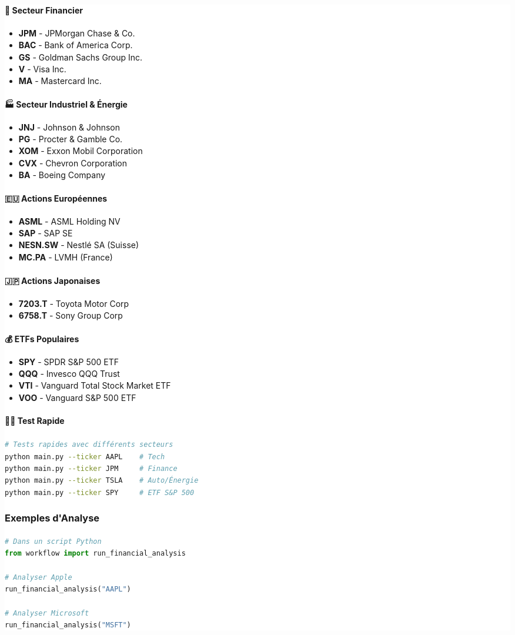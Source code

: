 #### 🏦 Secteur Financier
- **JPM** - JPMorgan Chase & Co.
- **BAC** - Bank of America Corp.
- **GS** - Goldman Sachs Group Inc.
- **V** - Visa Inc.
- **MA** - Mastercard Inc.

#### 🏭 Secteur Industriel & Énergie
- **JNJ** - Johnson & Johnson
- **PG** - Procter & Gamble Co.
- **XOM** - Exxon Mobil Corporation
- **CVX** - Chevron Corporation
- **BA** - Boeing Company

#### 🇪🇺 Actions Européennes
- **ASML** - ASML Holding NV
- **SAP** - SAP SE
- **NESN.SW** - Nestlé SA (Suisse)
- **MC.PA** - LVMH (France)

#### 🇯🇵 Actions Japonaises
- **7203.T** - Toyota Motor Corp
- **6758.T** - Sony Group Corp

#### 💰 ETFs Populaires
- **SPY** - SPDR S&P 500 ETF
- **QQQ** - Invesco QQQ Trust
- **VTI** - Vanguard Total Stock Market ETF
- **VOO** - Vanguard S&P 500 ETF

#### 🏃‍♂️ Test Rapide
```bash
# Tests rapides avec différents secteurs
python main.py --ticker AAPL    # Tech
python main.py --ticker JPM     # Finance  
python main.py --ticker TSLA    # Auto/Énergie
python main.py --ticker SPY     # ETF S&P 500
```

### Exemples d'Analyse

```python
# Dans un script Python
from workflow import run_financial_analysis

# Analyser Apple
run_financial_analysis("AAPL")

# Analyser Microsoft
run_financial_analysis("MSFT")
```
